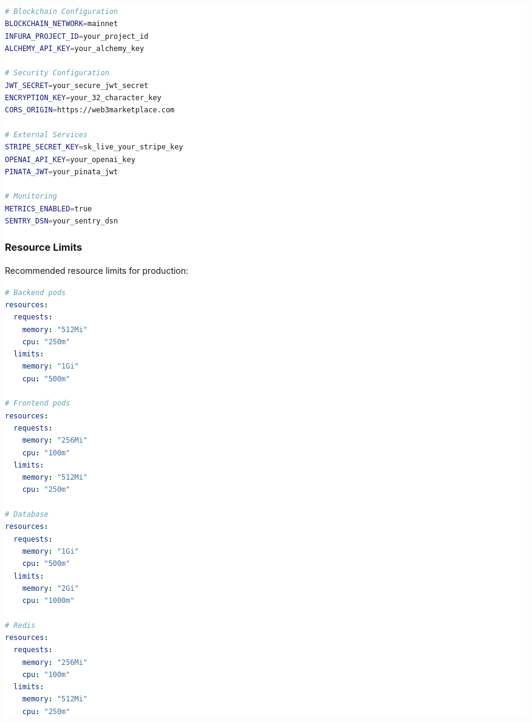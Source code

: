 ```bash
# Blockchain Configuration
BLOCKCHAIN_NETWORK=mainnet
INFURA_PROJECT_ID=your_project_id
ALCHEMY_API_KEY=your_alchemy_key

# Security Configuration
JWT_SECRET=your_secure_jwt_secret
ENCRYPTION_KEY=your_32_character_key
CORS_ORIGIN=https://web3marketplace.com

# External Services
STRIPE_SECRET_KEY=sk_live_your_stripe_key
OPENAI_API_KEY=your_openai_key
PINATA_JWT=your_pinata_jwt

# Monitoring
METRICS_ENABLED=true
SENTRY_DSN=your_sentry_dsn
```

### Resource Limits

Recommended resource limits for production:

```yaml
# Backend pods
resources:
  requests:
    memory: "512Mi"
    cpu: "250m"
  limits:
    memory: "1Gi"
    cpu: "500m"

# Frontend pods
resources:
  requests:
    memory: "256Mi"
    cpu: "100m"
  limits:
    memory: "512Mi"
    cpu: "250m"

# Database
resources:
  requests:
    memory: "1Gi"
    cpu: "500m"
  limits:
    memory: "2Gi"
    cpu: "1000m"

# Redis
resources:
  requests:
    memory: "256Mi"
    cpu: "100m"
  limits:
    memory: "512Mi"
    cpu: "250m"
```
